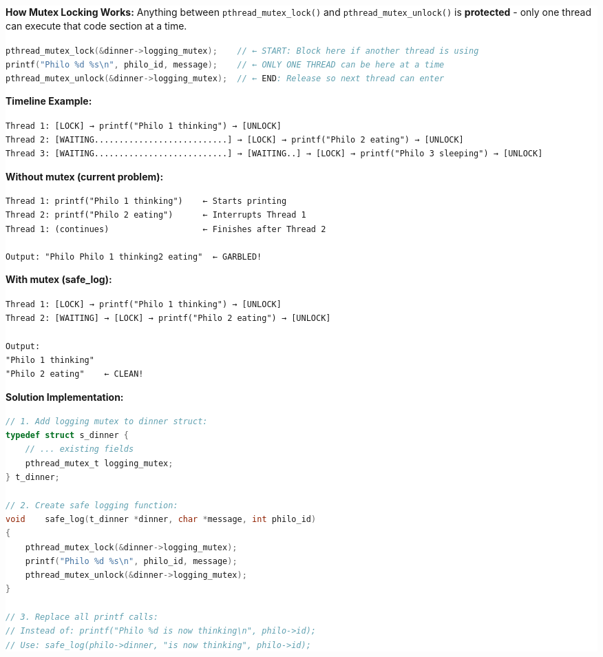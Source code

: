 **How Mutex Locking Works:**
Anything between `pthread_mutex_lock()` and `pthread_mutex_unlock()` is **protected** - only one thread can execute that code section at a time.

```c
pthread_mutex_lock(&dinner->logging_mutex);    // ← START: Block here if another thread is using
printf("Philo %d %s\n", philo_id, message);    // ← ONLY ONE THREAD can be here at a time
pthread_mutex_unlock(&dinner->logging_mutex);  // ← END: Release so next thread can enter
```

**Timeline Example:**
```
Thread 1: [LOCK] → printf("Philo 1 thinking") → [UNLOCK]
Thread 2: [WAITING...........................] → [LOCK] → printf("Philo 2 eating") → [UNLOCK]  
Thread 3: [WAITING...........................] → [WAITING..] → [LOCK] → printf("Philo 3 sleeping") → [UNLOCK]
```

**Without mutex (current problem):**
```
Thread 1: printf("Philo 1 thinking")    ← Starts printing
Thread 2: printf("Philo 2 eating")      ← Interrupts Thread 1  
Thread 1: (continues)                   ← Finishes after Thread 2

Output: "Philo Philo 1 thinking2 eating"  ← GARBLED!
```

**With mutex (safe_log):**
```
Thread 1: [LOCK] → printf("Philo 1 thinking") → [UNLOCK]
Thread 2: [WAITING] → [LOCK] → printf("Philo 2 eating") → [UNLOCK]

Output: 
"Philo 1 thinking"
"Philo 2 eating"    ← CLEAN!
```

**Solution Implementation:**
```c
// 1. Add logging mutex to dinner struct:
typedef struct s_dinner {
    // ... existing fields
    pthread_mutex_t logging_mutex;
} t_dinner;

// 2. Create safe logging function:
void    safe_log(t_dinner *dinner, char *message, int philo_id)
{
    pthread_mutex_lock(&dinner->logging_mutex);
    printf("Philo %d %s\n", philo_id, message);
    pthread_mutex_unlock(&dinner->logging_mutex);
}

// 3. Replace all printf calls:
// Instead of: printf("Philo %d is now thinking\n", philo->id);
// Use: safe_log(philo->dinner, "is now thinking", philo->id);
```
